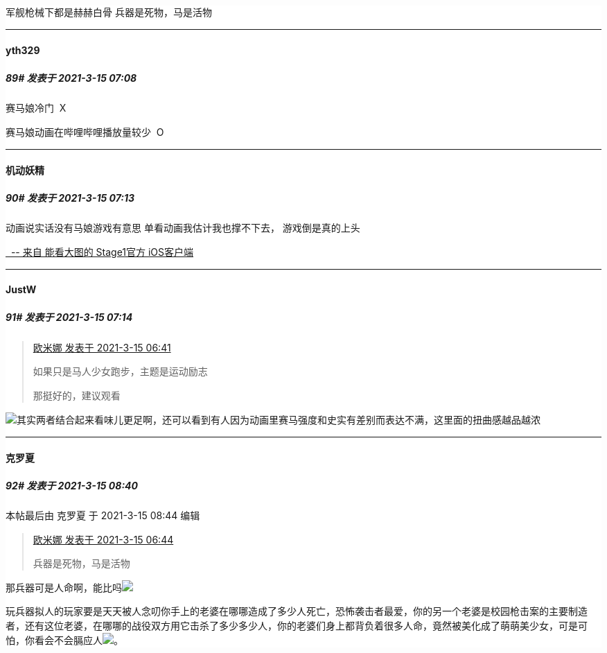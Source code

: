 军舰枪械下都是赫赫白骨</blockquote>
兵器是死物，马是活物


*****

####  yth329  
##### 89#       发表于 2021-3-15 07:08


赛马娘冷门  X

赛马娘动画在哔哩哔哩播放量较少  O


*****

####  机动妖精  
##### 90#       发表于 2021-3-15 07:13


动画说实话没有马娘游戏有意思
单看动画我估计我也撑不下去，
游戏倒是真的上头

[  -- 来自 能看大图的 Stage1官方 iOS客户端](https://itunes.apple.com/fi/app/saraba1st/id1221237470?mt=8)


*****

####  JustW  
##### 91#       发表于 2021-3-15 07:14


<blockquote><a href="httphttps://bbs.saraba1st.com/2b/forum.php?mod=redirect&amp;goto=findpost&amp;pid=50626843&amp;ptid=1993058" target="_blank">欧米娜 发表于 2021-3-15 06:41</a>

如果只是马人少女跑步，主题是运动励志

那挺好的，建议观看</blockquote>
<img src="https://static.saraba1st.com/image/smiley/face2017/067.png" referrerpolicy="no-referrer">其实两者结合起来看味儿更足啊，还可以看到有人因为动画里赛马强度和史实有差别而表达不满，这里面的扭曲感越品越浓


*****

####  克罗夏  
##### 92#       发表于 2021-3-15 08:40


 本帖最后由 克罗夏 于 2021-3-15 08:44 编辑 
<blockquote><a href="httphttps://bbs.saraba1st.com/2b/forum.php?mod=redirect&amp;goto=findpost&amp;pid=50626848&amp;ptid=1993058" target="_blank">欧米娜 发表于 2021-3-15 06:44</a>

兵器是死物，马是活物</blockquote>
那兵器可是人命啊，能比吗<img src="https://static.saraba1st.com/image/smiley/face2017/002.png" referrerpolicy="no-referrer">

玩兵器拟人的玩家要是天天被人念叨你手上的老婆在哪哪造成了多少人死亡，恐怖袭击者最爱，你的另一个老婆是校园枪击案的主要制造者，还有这位老婆，在哪哪的战役双方用它击杀了多少多少人，你的老婆们身上都背负着很多人命，竟然被美化成了萌萌美少女，可是可怕，你看会不会膈应人<img src="https://static.saraba1st.com/image/smiley/face2017/218.png" referrerpolicy="no-referrer">。
